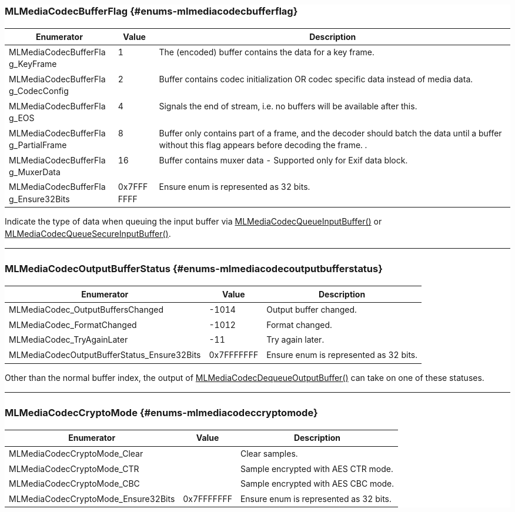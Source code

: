 ### MLMediaCodecBufferFlag {#enums-mlmediacodecbufferflag}

| Enumerator | Value | Description |
| ---------- | ----- | ----------- |
| MLMediaCodecBufferFlag_KeyFrame |  1| The (encoded) buffer contains the data for a key frame. |
| MLMediaCodecBufferFlag_CodecConfig |  2| Buffer contains codec initialization OR codec specific data instead of media data. |
| MLMediaCodecBufferFlag_EOS |  4| Signals the end of stream, i.e. no buffers will be available after this. |
| MLMediaCodecBufferFlag_PartialFrame |  8| Buffer only contains part of a frame, and the decoder should batch the data until a buffer without this flag appears before decoding the frame. .|
| MLMediaCodecBufferFlag_MuxerData |  16| Buffer contains muxer data - Supported only for Exif data block. |
| MLMediaCodecBufferFlag_Ensure32Bits |  0x7FFFFFFF| Ensure enum is represented as 32 bits. |



Indicate the type of data when queuing the input buffer via [MLMediaCodecQueueInputBuffer()](/versioned_docs/version-03-Jan-2023/api-ref/api/Modules/group___media_player/group___media_player.md#mlresult-mlmediacodecqueueinputbuffer) or [MLMediaCodecQueueSecureInputBuffer()](/versioned_docs/version-03-Jan-2023/api-ref/api/Modules/group___media_player/group___media_player.md#mlresult-mlmediacodecqueuesecureinputbuffer). 





-----------

### MLMediaCodecOutputBufferStatus {#enums-mlmediacodecoutputbufferstatus}

| Enumerator | Value | Description |
| ---------- | ----- | ----------- |
| MLMediaCodec_OutputBuffersChanged |  -1014| Output buffer changed. |
| MLMediaCodec_FormatChanged |  -1012| Format changed. |
| MLMediaCodec_TryAgainLater |  -11| Try again later. |
| MLMediaCodecOutputBufferStatus_Ensure32Bits |  0x7FFFFFFF| Ensure enum is represented as 32 bits. |



Other than the normal buffer index, the output of [MLMediaCodecDequeueOutputBuffer()](/versioned_docs/version-03-Jan-2023/api-ref/api/Modules/group___media_player/group___media_player.md#mlresult-mlmediacodecdequeueoutputbuffer) can take on one of these statuses. 





-----------

### MLMediaCodecCryptoMode {#enums-mlmediacodeccryptomode}

| Enumerator | Value | Description |
| ---------- | ----- | ----------- |
| MLMediaCodecCryptoMode_Clear | | Clear samples. |
| MLMediaCodecCryptoMode_CTR | | Sample encrypted with AES CTR mode. |
| MLMediaCodecCryptoMode_CBC | | Sample encrypted with AES CBC mode. |
| MLMediaCodecCryptoMode_Ensure32Bits |  0x7FFFFFFF| Ensure enum is represented as 32 bits. |
